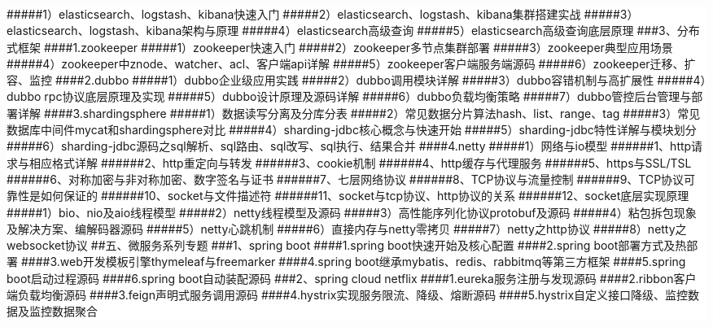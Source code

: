 #####1）elasticsearch、logstash、kibana快速入门
#####2）elasticsearch、logstash、kibana集群搭建实战
#####3）elasticsearch、logstash、kibana架构与原理
#####4）elasticsearch高级查询
#####5）elasticsearch高级查询底层原理
###3、分布式框架
####1.zookeeper
#####1）zookeeper快速入门
#####2）zookeeper多节点集群部署
#####3）zookeeper典型应用场景
#####4）zookeeper中znode、watcher、acl、客户端api详解
#####5）zookeeper客户端服务端源码
#####6）zookeeper迁移、扩容、监控
####2.dubbo
#####1）dubbo企业级应用实践
#####2）dubbo调用模块详解
#####3）dubbo容错机制与高扩展性
#####4）dubbo rpc协议底层原理及实现
#####5）dubbo设计原理及源码详解
#####6）dubbo负载均衡策略
#####7）dubbo管控后台管理与部署详解
####3.shardingsphere
#####1）数据读写分离及分库分表
#####2）常见数据分片算法hash、list、range、tag
#####3）常见数据库中间件mycat和shardingsphere对比
#####4）sharding-jdbc核心概念与快速开始
#####5）sharding-jdbc特性详解与模块划分
#####6）sharding-jdbc源码之sql解析、sql路由、sql改写、sql执行、结果合并
####4.netty
#####1）网络与io模型
######1、http请求与相应格式详解
######2、http重定向与转发
######3、cookie机制
######4、http缓存与代理服务
######5、https与SSL/TSL
######6、对称加密与非对称加密、数字签名与证书
######7、七层网络协议
######8、TCP协议与流量控制
######9、TCP协议可靠性是如何保证的
######10、socket与文件描述符
######11、socket与tcp协议、http协议的关系
######12、socket底层实现原理
#####1）bio、nio及aio线程模型
#####2）netty线程模型及源码
#####3）高性能序列化协议protobuf及源码
#####4）粘包拆包现象及解决方案、编解码器源码
#####5）netty心跳机制
#####6）直接内存与netty零拷贝
#####7）netty之http协议
#####8）netty之websocket协议
##五、微服务系列专题
###1、spring boot
####1.spring boot快速开始及核心配置
####2.spring boot部署方式及热部署
####3.web开发模板引擎thymeleaf与freemarker
####4.spring boot继承mybatis、redis、rabbitmq等第三方框架
####5.spring boot启动过程源码
####6.spring boot自动装配源码
###2、spring cloud netflix
####1.eureka服务注册与发现源码
####2.ribbon客户端负载均衡源码
####3.feign声明式服务调用源码
####4.hystrix实现服务限流、降级、熔断源码
####5.hystrix自定义接口降级、监控数据及监控数据聚合